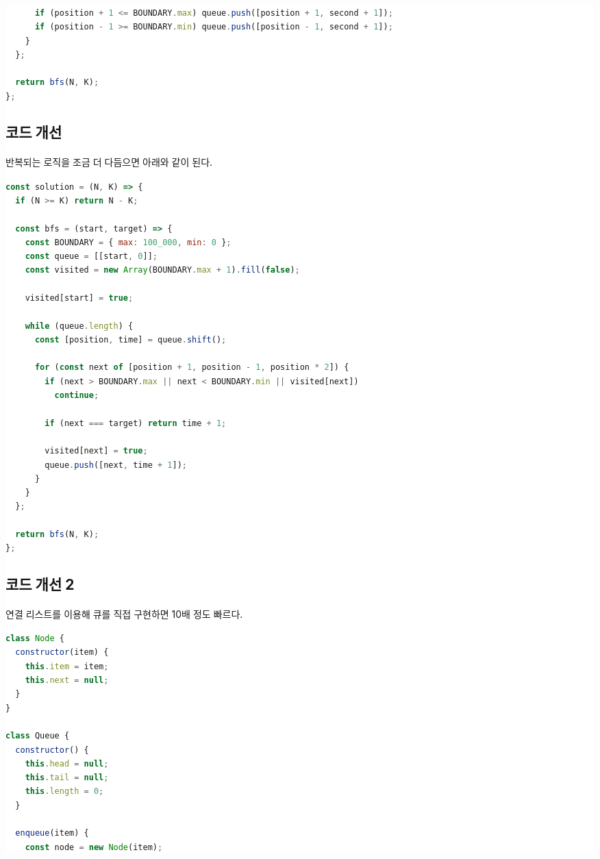 ```js
      if (position + 1 <= BOUNDARY.max) queue.push([position + 1, second + 1]);
      if (position - 1 >= BOUNDARY.min) queue.push([position - 1, second + 1]);
    }
  };

  return bfs(N, K);
};
```

## 코드 개선

반복되는 로직을 조금 더 다듬으면 아래와 같이 된다.

```js
const solution = (N, K) => {
  if (N >= K) return N - K;

  const bfs = (start, target) => {
    const BOUNDARY = { max: 100_000, min: 0 };
    const queue = [[start, 0]];
    const visited = new Array(BOUNDARY.max + 1).fill(false);

    visited[start] = true;

    while (queue.length) {
      const [position, time] = queue.shift();

      for (const next of [position + 1, position - 1, position * 2]) {
        if (next > BOUNDARY.max || next < BOUNDARY.min || visited[next])
          continue;

        if (next === target) return time + 1;

        visited[next] = true;
        queue.push([next, time + 1]);
      }
    }
  };

  return bfs(N, K);
};
```

## 코드 개선 2

연결 리스트를 이용해 큐를 직접 구현하면 10배 정도 빠르다.

```js
class Node {
  constructor(item) {
    this.item = item;
    this.next = null;
  }
}

class Queue {
  constructor() {
    this.head = null;
    this.tail = null;
    this.length = 0;
  }

  enqueue(item) {
    const node = new Node(item);
```